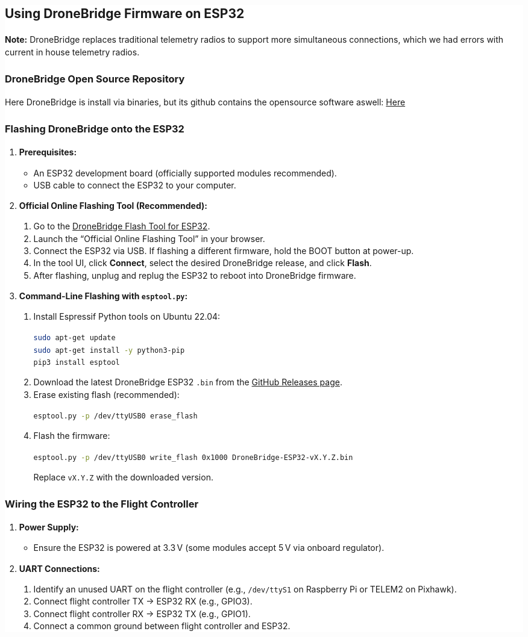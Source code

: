 ## Using DroneBridge Firmware on ESP32

**Note:** DroneBridge replaces traditional telemetry radios to support more simultaneous connections, which we had errors with current in house telemetry radios.

### DroneBridge Open Source Repository
Here DroneBridge is install via binaries, but its github contains the opensource software aswell: [Here](https://github.com/DroneBridge/DroneBridge)

### Flashing DroneBridge onto the ESP32

1. **Prerequisites:**
   - An ESP32 development board (officially supported modules recommended).
   - USB cable to connect the ESP32 to your computer.

2. **Official Online Flashing Tool (Recommended):**
   1. Go to the [DroneBridge Flash Tool for ESP32](https://github.com/DroneBridge/ESP32).
   2. Launch the “Official Online Flashing Tool” in your browser.
   3. Connect the ESP32 via USB. If flashing a different firmware, hold the BOOT button at power-up.
   4. In the tool UI, click **Connect**, select the desired DroneBridge release, and click **Flash**.
   5. After flashing, unplug and replug the ESP32 to reboot into DroneBridge firmware.

3. **Command-Line Flashing with `esptool.py`:**
   1. Install Espressif Python tools on Ubuntu 22.04:
      ```bash
      sudo apt-get update
      sudo apt-get install -y python3-pip
      pip3 install esptool
      ```
   2. Download the latest DroneBridge ESP32 `.bin` from the [GitHub Releases page](https://github.com/DroneBridge/ESP32/releases).
   3. Erase existing flash (recommended):
      ```bash
      esptool.py -p /dev/ttyUSB0 erase_flash
      ```
   4. Flash the firmware:
      ```bash
      esptool.py -p /dev/ttyUSB0 write_flash 0x1000 DroneBridge-ESP32-vX.Y.Z.bin
      ```
      Replace `vX.Y.Z` with the downloaded version.

### Wiring the ESP32 to the Flight Controller

1. **Power Supply:**
   - Ensure the ESP32 is powered at 3.3 V (some modules accept 5 V via onboard regulator).

2. **UART Connections:**
   1. Identify an unused UART on the flight controller (e.g., `/dev/ttyS1` on Raspberry Pi or TELEM2 on Pixhawk).
   2. Connect flight controller TX → ESP32 RX (e.g., GPIO3).
   3. Connect flight controller RX → ESP32 TX (e.g., GPIO1).
   4. Connect a common ground between flight controller and ESP32.

